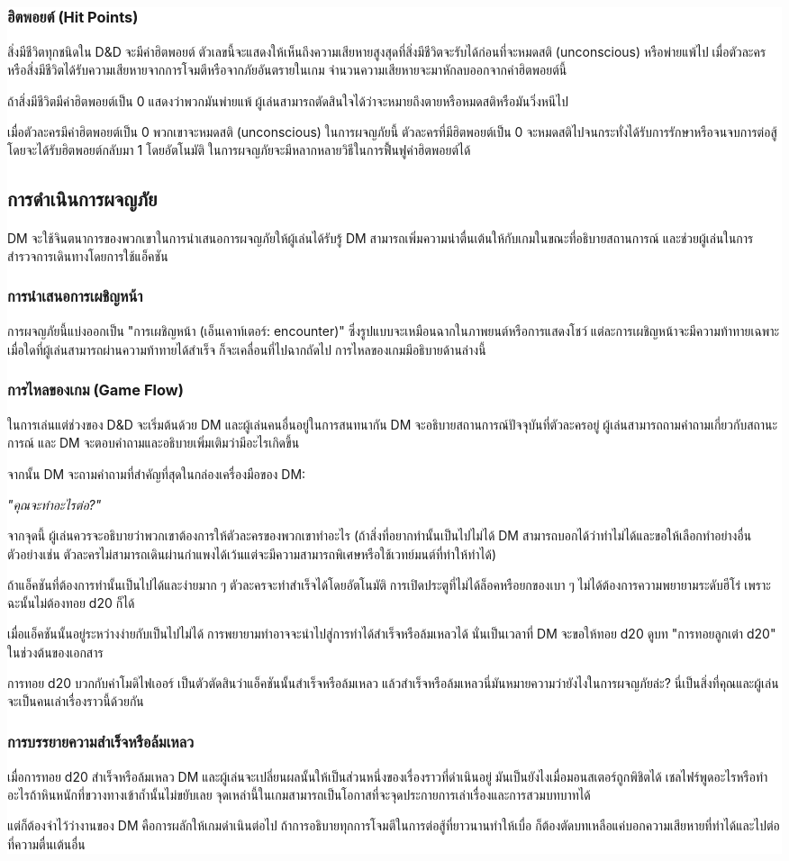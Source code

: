### ฮิตพอยต์ (Hit Points)

สิ่งมีชีวิตทุกชนิดใน D&D จะมีค่าฮิตพอยต์ ตัวเลขนี้จะแสดงให้เห็นถึงความเสียหายสูงสุดที่สิ่งมีชีวิตจะรับได้ก่อนที่จะหมดสติ (unconscious) หรือพ่ายแพ้ไป เมื่อตัวละครหรือสิ่งมีชีวิตได้รับความเสียหายจากการโจมตีหรือจากภัยอันตรายในเกม จำนวนความเสียหายจะมาหักลบออกจากค่าฮิตพอยต์นี้

ถ้าสิ่งมีชีวิตมีค่าฮิตพอยต์เป็น 0 แสดงว่าพวกมันพ่ายแพ้ ผู้เล่นสามารถตัดสินใจได้ว่าจะหมายถึงตายหรือหมดสติหรือมันวิ่งหนีไป

เมื่อตัวละครมีค่าฮิตพอยต์เป็น 0 พวกเขาจะหมดสติ (unconscious) ในการผจญภัยนี้ ตัวละครที่มีฮิตพอยต์เป็น 0 จะหมดสติไปจนกระทั่งได้รับการรักษาหรือจนจบการต่อสู้ โดยจะได้รับฮิตพอยต์กลับมา 1 โดยอัตโนมัติ ในการผจญภัยจะมีหลากหลายวิธีในการฟื้นฟูค่าฮิตพอยต์ได้

## การดำเนินการผจญภัย

DM จะใช้จินตนาการของพวกเขาในการนำเสนอการผจญภัยให้ผู้เล่นได้รับรู้ DM สามารถเพิ่มความน่าตื่นเต้นให้กับเกมในขณะที่อธิบายสถานการณ์ และช่วยผู้เล่นในการสำรวจการเดินทางโดยการใช้แอ็คชัน

### การนำเสนอการเผชิญหน้า

การผจญภัยนี้แบ่งออกเป็น "การเผชิญหน้า (เอ็นเคาท์เตอร์: encounter)" ซึ่งรูปแบบจะเหมือนฉากในภาพยนต์หรือการแสดงโชว์ แต่ละการเผชิญหน้าจะมีความท้าทายเฉพาะ เมื่อใดที่ผู้เล่นสามารถผ่านความท้าทายได้สำเร็จ ก็จะเคลื่อนที่ไปฉากถัดไป การไหลของเกมมีอธิบายด้านล่างนี้

### การไหลของเกม (Game Flow)

ในการเล่นแต่ช่วงของ D&D จะเริ่มต้นด้วย DM และผู้เล่นคนอื่นอยู่ในการสนทนากัน DM จะอธิบายสถานการณ์ปัจจุบันที่ตัวละครอยู่ ผู้เล่นสามารถถามคำถามเกี่ยวกับสถานะการณ์ และ DM จะตอบคำถามและอธิบายเพิ่มเติมว่ามีอะไรเกิดขึ้น

จากนั้น DM จะถามคำถามที่สำคัญที่สุดในกล่องเครื่องมือของ DM:

_"คุณจะทำอะไรต่อ?"_

จากจุดนี้ ผู้เล่นควรจะอธิบายว่าพวกเขาต้องการให้ตัวละครของพวกเขาทำอะไร (ถ้าสิ่งที่อยากทำนั้นเป็นไปไม่ได้ DM สามารถบอกได้ว่าทำไม่ได้และขอให้เลือกทำอย่างอื่น ตัวอย่างเช่น ตัวละครไม่สามารถเดินผ่านกำแพงได้เว้นแต่จะมีความสามารถพิเศษหรือใช้เวทย์มนต์ที่ทำให้ทำได้)

ถ้าแอ็คชันที่ต้องการทำนั้นเป็นไปได้และง่ายมาก ๆ ตัวละครจะทำสำเร็จได้โดยอัตโนมัติ การเปิดประตูที่ไม่ได้ล็อคหรือยกของเบา ๆ ไม่ได้ต้องการความพยายามระดับฮีโร่ เพราะฉะนั้นไม่ต้องทอย d20 ก็ได้

เมื่อแอ็คชันนั้นอยู่ระหว่างง่ายกับเป็นไปไม่ได้ การพยายามทำอาจจะนำไปสู่การทำได้สำเร็จหรือล้มเหลวได้ นั่นเป็นเวลาที่ DM จะขอให้ทอย d20 ดูบท "การทอยลูกเต๋า d20" ในช่วงต้นของเอกสาร

การทอย d20 บวกกับค่าโมดิไฟเออร์ เป็นตัวตัดสินว่าแอ็คชันนั้นสำเร็จหรือล้มเหลว แล้วสำเร็จหรือล้มเหลวนี่มันหมายความว่ายังไงในการผจญภัยล่ะ? นี่เป็นสิ่งที่คุณและผู้เล่นจะเป็นคนเล่าเรื่องราวนี้ด้วยกัน

### การบรรยายความสำเร็จหรือล้มเหลว

เมื่อการทอย d20 สำเร็จหรือล้มเหลว DM และผู้เล่นจะเปลี่ยนผลนั้นให้เป็นส่วนหนึ่งของเรื่องราวที่ดำเนินอยู่ มันเป็นยังไงเมื่อมอนสเตอร์ถูกพิชิตได้ เชลไฟร์พูดอะไรหรือทำอะไรถ้าหินหนักที่ขวางทางเข้าถ้ำนั้นไม่ขยับเลย จุดเหล่านี้ในเกมสามารถเป็นโอกาสที่จะจุดประกายการเล่าเรื่องและการสวมบทบาทได้

แต่ก็ต้องจำไว้ว่างานของ DM คือการผลักให้เกมดำเนินต่อไป ถ้าการอธิบายทุกการโจมตีในการต่อสู้ที่ยาวนานทำให้เบื่อ ก็ต้องตัดบทเหลือแค่บอกความเสียหายที่ทำได้และไปต่อที่ความตื่นเต้นอื่น
